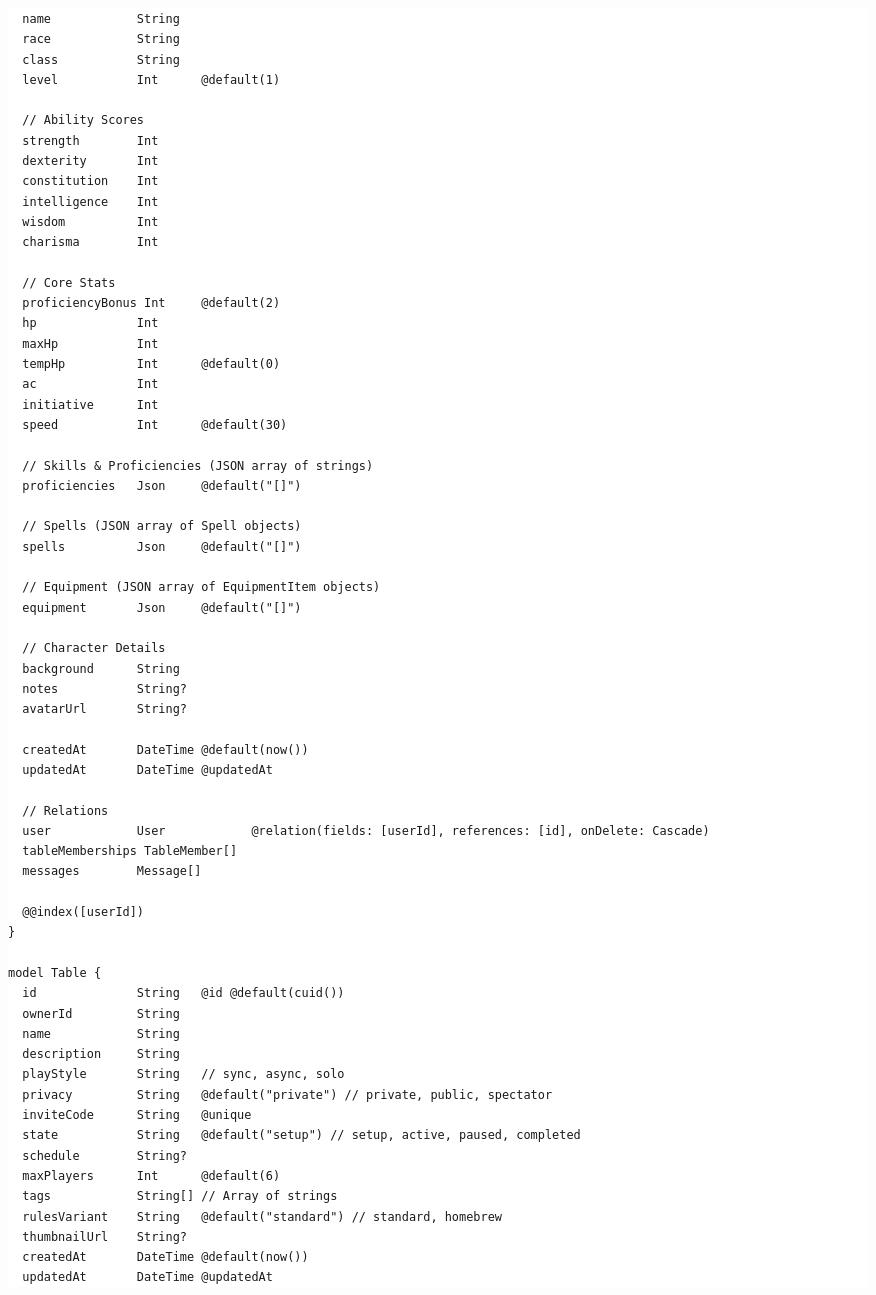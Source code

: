 ```prisma
  name            String
  race            String
  class           String
  level           Int      @default(1)

  // Ability Scores
  strength        Int
  dexterity       Int
  constitution    Int
  intelligence    Int
  wisdom          Int
  charisma        Int

  // Core Stats
  proficiencyBonus Int     @default(2)
  hp              Int
  maxHp           Int
  tempHp          Int      @default(0)
  ac              Int
  initiative      Int
  speed           Int      @default(30)

  // Skills & Proficiencies (JSON array of strings)
  proficiencies   Json     @default("[]")

  // Spells (JSON array of Spell objects)
  spells          Json     @default("[]")

  // Equipment (JSON array of EquipmentItem objects)
  equipment       Json     @default("[]")

  // Character Details
  background      String
  notes           String?
  avatarUrl       String?

  createdAt       DateTime @default(now())
  updatedAt       DateTime @updatedAt

  // Relations
  user            User            @relation(fields: [userId], references: [id], onDelete: Cascade)
  tableMemberships TableMember[]
  messages        Message[]

  @@index([userId])
}

model Table {
  id              String   @id @default(cuid())
  ownerId         String
  name            String
  description     String
  playStyle       String   // sync, async, solo
  privacy         String   @default("private") // private, public, spectator
  inviteCode      String   @unique
  state           String   @default("setup") // setup, active, paused, completed
  schedule        String?
  maxPlayers      Int      @default(6)
  tags            String[] // Array of strings
  rulesVariant    String   @default("standard") // standard, homebrew
  thumbnailUrl    String?
  createdAt       DateTime @default(now())
  updatedAt       DateTime @updatedAt
```